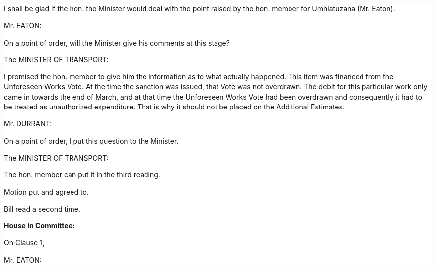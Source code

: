 <p>I shall be glad if the hon. the Minister would deal with the point raised by the hon. member for Umhlatuzana (Mr. Eaton).</p>

</speech>

<speech by="#eaton">

<from>Mr. <person refersTo="hansard_za">EATON</person>:</from>

<p>On a point of order, will the Minister give his comments at this stage&#x003F;</p>

</speech>

<speech by="#minister_of_transport">

<from>The <person refersTo="hansard_za">MINISTER OF TRANSPORT</person>:</from>

<p> I promised the hon. member to give him the information as to what actually happened. This item was financed from the Unforeseen Works Vote. At the time the sanction was issued, that Vote was not overdrawn. The debit for this particular work only came in towards the end of March, and at that time the Unforeseen Works Vote had been overdrawn and consequently it had to be treated as unauthorized expenditure. That is why it should not be placed on the Additional Estimates.</p>

</speech>

<speech by="#durrant">

<from>Mr. <person refersTo="hansard_za">DURRANT</person>:</from>

<p>On a point of order, I put this question to the Minister.</p>

</speech>

<speech by="#minister_of_transport">

<from>The <person refersTo="hansard_za">MINISTER OF TRANSPORT</person>:</from>

<p>The hon. member can put it in the third reading.</p>

<p>Motion put and agreed to.</p>

<p>Bill read a second time.</p>

</speech>

<p><b>House in Committee:</b></p>

<p>On Clause 1,</p>

<speech by="#eaton">

<from>Mr. <person refersTo="hansard_za">EATON</person>:</from>
